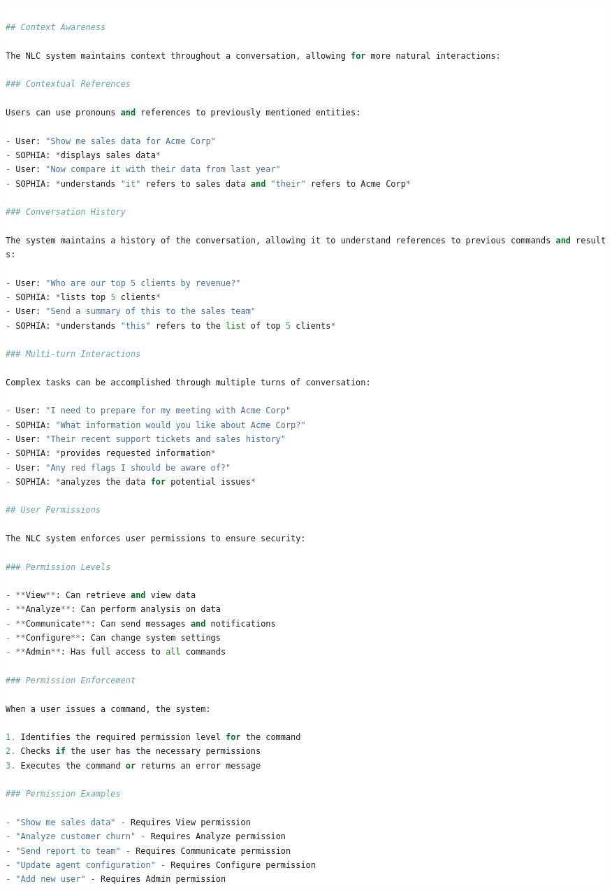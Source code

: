 ```python

## Context Awareness

The NLC system maintains context throughout a conversation, allowing for more natural interactions:

### Contextual References

Users can use pronouns and references to previously mentioned entities:

- User: "Show me sales data for Acme Corp"
- SOPHIA: *displays sales data*
- User: "Now compare it with their data from last year"
- SOPHIA: *understands "it" refers to sales data and "their" refers to Acme Corp*

### Conversation History

The system maintains a history of the conversation, allowing it to understand references to previous commands and results:

- User: "Who are our top 5 clients by revenue?"
- SOPHIA: *lists top 5 clients*
- User: "Send a summary of this to the sales team"
- SOPHIA: *understands "this" refers to the list of top 5 clients*

### Multi-turn Interactions

Complex tasks can be accomplished through multiple turns of conversation:

- User: "I need to prepare for my meeting with Acme Corp"
- SOPHIA: "What information would you like about Acme Corp?"
- User: "Their recent support tickets and sales history"
- SOPHIA: *provides requested information*
- User: "Any red flags I should be aware of?"
- SOPHIA: *analyzes the data for potential issues*

## User Permissions

The NLC system enforces user permissions to ensure security:

### Permission Levels

- **View**: Can retrieve and view data
- **Analyze**: Can perform analysis on data
- **Communicate**: Can send messages and notifications
- **Configure**: Can change system settings
- **Admin**: Has full access to all commands

### Permission Enforcement

When a user issues a command, the system:

1. Identifies the required permission level for the command
2. Checks if the user has the necessary permissions
3. Executes the command or returns an error message

### Permission Examples

- "Show me sales data" - Requires View permission
- "Analyze customer churn" - Requires Analyze permission
- "Send report to team" - Requires Communicate permission
- "Update agent configuration" - Requires Configure permission
- "Add new user" - Requires Admin permission

```